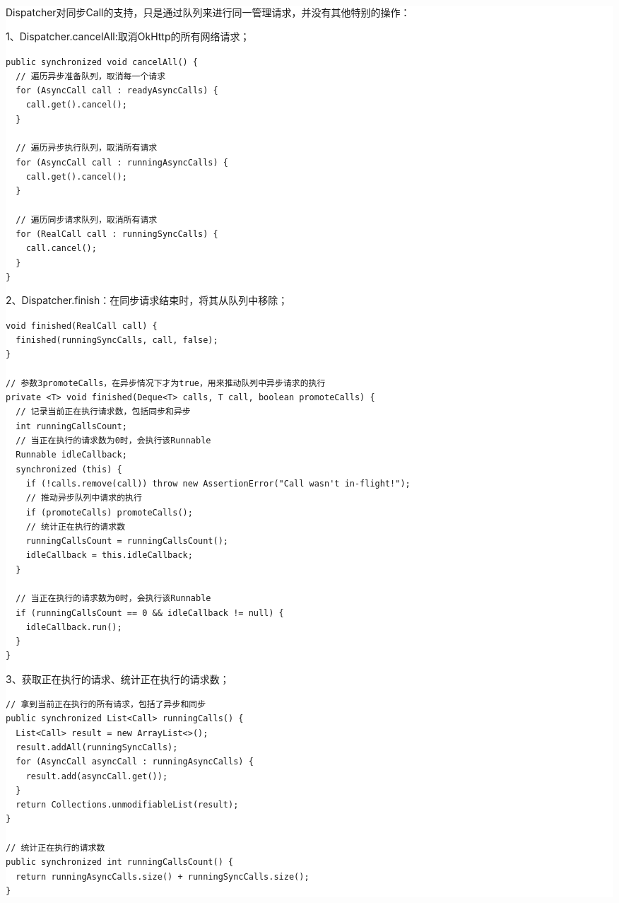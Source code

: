 Dispatcher对同步Call的支持，只是通过队列来进行同一管理请求，并没有其他特别的操作：

1、Dispatcher.cancelAll:取消OkHttp的所有网络请求；
```
public synchronized void cancelAll() {
  // 遍历异步准备队列，取消每一个请求
  for (AsyncCall call : readyAsyncCalls) {
    call.get().cancel();
  }

  // 遍历异步执行队列，取消所有请求
  for (AsyncCall call : runningAsyncCalls) {
    call.get().cancel();
  }

  // 遍历同步请求队列，取消所有请求
  for (RealCall call : runningSyncCalls) {
    call.cancel();
  }
}
```

2、Dispatcher.finish：在同步请求结束时，将其从队列中移除；
```
void finished(RealCall call) {
  finished(runningSyncCalls, call, false);
}

// 参数3promoteCalls，在异步情况下才为true，用来推动队列中异步请求的执行
private <T> void finished(Deque<T> calls, T call, boolean promoteCalls) {
  // 记录当前正在执行请求数，包括同步和异步
  int runningCallsCount;
  // 当正在执行的请求数为0时，会执行该Runnable
  Runnable idleCallback;
  synchronized (this) {
    if (!calls.remove(call)) throw new AssertionError("Call wasn't in-flight!");
    // 推动异步队列中请求的执行
    if (promoteCalls) promoteCalls();
    // 统计正在执行的请求数
    runningCallsCount = runningCallsCount();
    idleCallback = this.idleCallback;
  }

  // 当正在执行的请求数为0时，会执行该Runnable
  if (runningCallsCount == 0 && idleCallback != null) {
    idleCallback.run();
  }
}
```

3、获取正在执行的请求、统计正在执行的请求数；
```
// 拿到当前正在执行的所有请求，包括了异步和同步
public synchronized List<Call> runningCalls() {
  List<Call> result = new ArrayList<>();
  result.addAll(runningSyncCalls);
  for (AsyncCall asyncCall : runningAsyncCalls) {
    result.add(asyncCall.get());
  }
  return Collections.unmodifiableList(result);
}

// 统计正在执行的请求数
public synchronized int runningCallsCount() {
  return runningAsyncCalls.size() + runningSyncCalls.size();
}
```
